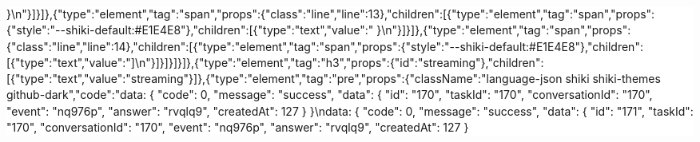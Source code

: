 }\n"}]}]},{"type":"element","tag":"span","props":{"class":"line","line":13},"children":[{"type":"element","tag":"span","props":{"style":"--shiki-default:#E1E4E8"},"children":[{"type":"text","value":"    }\n"}]}]},{"type":"element","tag":"span","props":{"class":"line","line":14},"children":[{"type":"element","tag":"span","props":{"style":"--shiki-default:#E1E4E8"},"children":[{"type":"text","value":"]\n"}]}]}]}]},{"type":"element","tag":"h3","props":{"id":"streaming"},"children":[{"type":"text","value":"streaming"}]},{"type":"element","tag":"pre","props":{"className":"language-json shiki shiki-themes github-dark","code":"data: { \"code\": 0, \"message\": \"success\", \"data\": { \"id\": \"170\", \"taskId\": \"170\", \"conversationId\": \"170\", \"event\": \"nq976p\", \"answer\": \"rvqlq9\", \"createdAt\": 127 } }\ndata: { \"code\": 0, \"message\": \"success\", \"data\": { \"id\": \"171\", \"taskId\": \"170\", \"conversationId\": \"170\", \"event\": \"nq976p\", \"answer\": \"rvqlq9\", \"createdAt\": 127 }